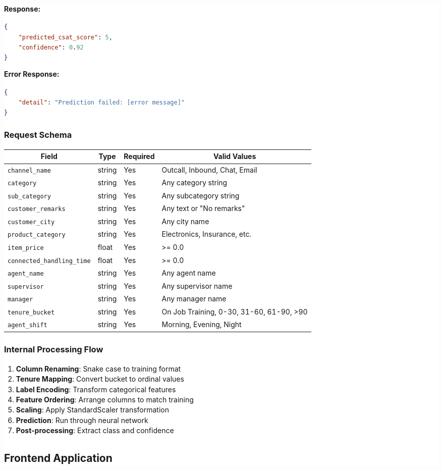 **Response:**
```json
{
    "predicted_csat_score": 5,
    "confidence": 0.92
}
```

**Error Response:**
```json
{
    "detail": "Prediction failed: [error message]"
}
```

### Request Schema

| Field | Type | Required | Valid Values |
|-------|------|----------|--------------|
| `channel_name` | string | Yes | Outcall, Inbound, Chat, Email |
| `category` | string | Yes | Any category string |
| `sub_category` | string | Yes | Any subcategory string |
| `customer_remarks` | string | Yes | Any text or "No remarks" |
| `customer_city` | string | Yes | Any city name |
| `product_category` | string | Yes | Electronics, Insurance, etc. |
| `item_price` | float | Yes | >= 0.0 |
| `connected_handling_time` | float | Yes | >= 0.0 |
| `agent_name` | string | Yes | Any agent name |
| `supervisor` | string | Yes | Any supervisor name |
| `manager` | string | Yes | Any manager name |
| `tenure_bucket` | string | Yes | On Job Training, 0-30, 31-60, 61-90, >90 |
| `agent_shift` | string | Yes | Morning, Evening, Night |

### Internal Processing Flow

1. **Column Renaming**: Snake case to training format
2. **Tenure Mapping**: Convert bucket to ordinal values
3. **Label Encoding**: Transform categorical features
4. **Feature Ordering**: Arrange columns to match training
5. **Scaling**: Apply StandardScaler transformation
6. **Prediction**: Run through neural network
7. **Post-processing**: Extract class and confidence

## Frontend Application

